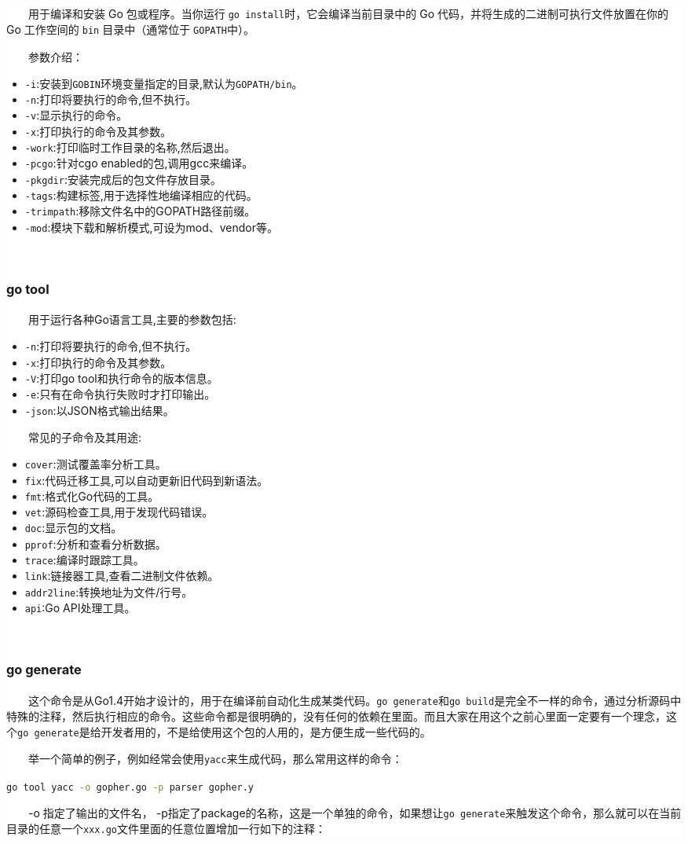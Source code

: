 　　用于编译和安装 Go 包或程序。当你运行 `go install`​ 时，它会编译当前目录中的 Go 代码，并将生成的二进制可执行文件放置在你的 Go 工作空间的 `bin`​ 目录中（通常位于 `GOPATH`​ 中）。

　　参数介绍：

* ​`-i`​:安装到`GOBIN`​环境变量指定的目录,默认为`GOPATH/bin`​。
* ​`-n`​:打印将要执行的命令,但不执行。
* ​`-v`​:显示执行的命令。
* ​`-x`​:打印执行的命令及其参数。
* ​`-work`​:打印临时工作目录的名称,然后退出。
* ​`-pcgo`​:针对cgo enabled的包,调用gcc来编译。
* ​`-pkgdir`​:安装完成后的包文件存放目录。
* ​`-tags`​:构建标签,用于选择性地编译相应的代码。
* ​`-trimpath`​:移除文件名中的GOPATH路径前缀。
* ​`-mod`​:模块下载和解析模式,可设为mod、vendor等。

　　‍

### go tool

　　用于运行各种Go语言工具,主要的参数包括:

* ​`-n`​:打印将要执行的命令,但不执行。
* ​`-x`​:打印执行的命令及其参数。
* ​`-V`​:打印go tool和执行命令的版本信息。
* ​`-e`​:只有在命令执行失败时才打印输出。
* ​`-json`​:以JSON格式输出结果。

　　常见的子命令及其用途:

* ​`cover`​:测试覆盖率分析工具。
* ​`fix`​:代码迁移工具,可以自动更新旧代码到新语法。
* ​`fmt`​:格式化Go代码的工具。
* ​`vet`​:源码检查工具,用于发现代码错误。
* ​`doc`​:显示包的文档。
* ​`pprof`​:分析和查看分析数据。
* ​`trace`​:编译时跟踪工具。
* ​`link`​:链接器工具,查看二进制文件依赖。
* ​`addr2line`​:转换地址为文件/行号。
* ​`api`​:Go API处理工具。

　　‍

### go generate

　　这个命令是从Go1.4开始才设计的，用于在编译前自动化生成某类代码。`go generate`​和`go build`​是完全不一样的命令，通过分析源码中特殊的注释，然后执行相应的命令。这些命令都是很明确的，没有任何的依赖在里面。而且大家在用这个之前心里面一定要有一个理念，这个`go generate`​是给开发者用的，不是给使用这个包的人用的，是方便生成一些代码的。

　　举一个简单的例子，例如经常会使用`yacc`​来生成代码，那么常用这样的命令：

```bash
go tool yacc -o gopher.go -p parser gopher.y
```

　　\-o 指定了输出的文件名， -p指定了package的名称，这是一个单独的命令，如果想让`go generate`​来触发这个命令，那么就可以在当前目录的任意一个`xxx.go`​文件里面的任意位置增加一行如下的注释：
